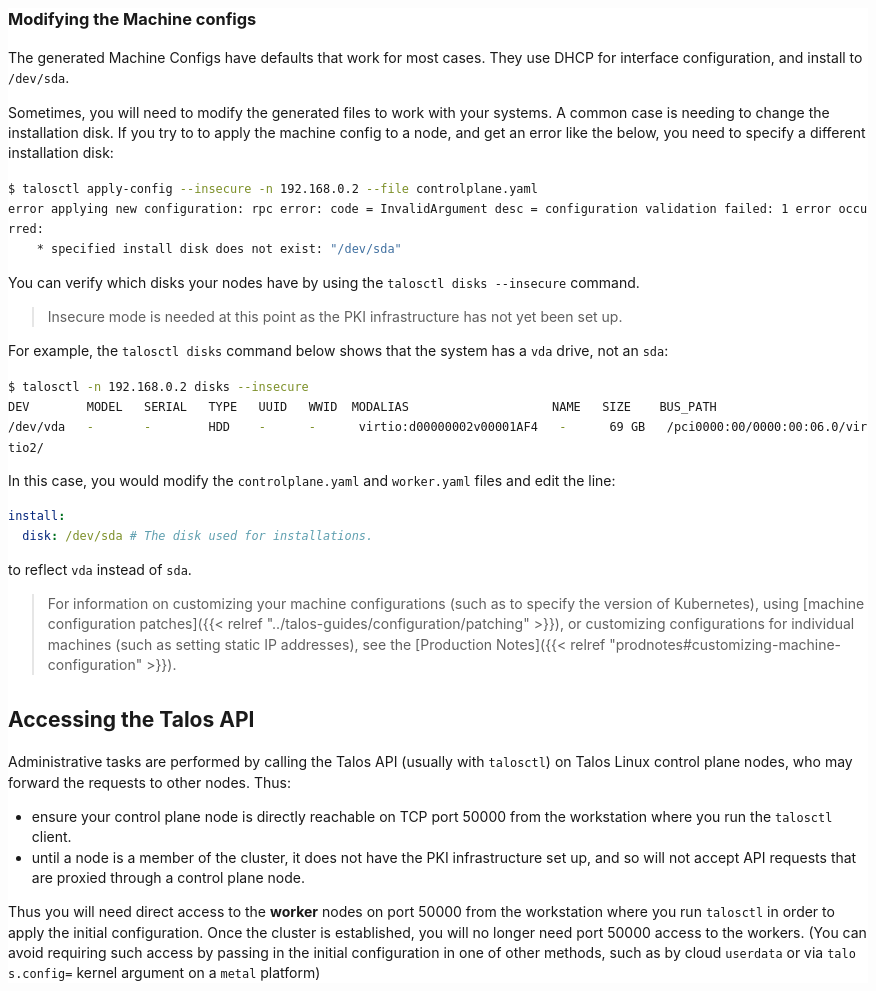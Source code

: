 ### Modifying the Machine configs

The generated Machine Configs have defaults that work for most cases.
They use DHCP for interface configuration, and install to `/dev/sda`.

Sometimes, you will need to modify the generated files to work with your systems.
A common case is needing to change the installation disk.
If you try to to apply the machine config to a node, and get an error like the below, you need to specify a different installation disk:

```sh
$ talosctl apply-config --insecure -n 192.168.0.2 --file controlplane.yaml
error applying new configuration: rpc error: code = InvalidArgument desc = configuration validation failed: 1 error occurred:
    * specified install disk does not exist: "/dev/sda"
```

You can verify which disks your nodes have by using the `talosctl disks --insecure` command.

> Insecure mode is needed at this point as the PKI infrastructure has not yet been set up.

For example, the `talosctl disks` command below shows that the system has a `vda` drive, not an `sda`:

```sh
$ talosctl -n 192.168.0.2 disks --insecure
DEV        MODEL   SERIAL   TYPE   UUID   WWID  MODALIAS                    NAME   SIZE    BUS_PATH
/dev/vda   -       -        HDD    -      -      virtio:d00000002v00001AF4   -      69 GB   /pci0000:00/0000:00:06.0/virtio2/
```

In this case, you would modify the `controlplane.yaml` and `worker.yaml` files and edit the line:

```yaml
install:
  disk: /dev/sda # The disk used for installations.
```

to reflect `vda` instead of `sda`.

> For information on customizing your machine configurations (such as to specify the version of Kubernetes), using [machine configuration patches]({{< relref "../talos-guides/configuration/patching" >}}), or customizing configurations for individual machines (such as setting static IP addresses), see the [Production Notes]({{< relref "prodnotes#customizing-machine-configuration" >}}).

## Accessing the Talos API

Administrative tasks are performed by calling the Talos API (usually with `talosctl`) on Talos Linux control plane nodes, who may forward the requests to other nodes.
Thus:

- ensure your control plane node is directly reachable on TCP port 50000 from the workstation where you run the `talosctl` client.
- until a node is a member of the cluster, it does not have the PKI infrastructure set up, and so will not accept API requests that are proxied through a control plane node.

Thus you will need direct access to the **worker** nodes on port 50000 from the workstation where you run `talosctl`  in order to apply the initial configuration.
Once the cluster is established, you will no longer need port 50000 access to the workers.
(You can avoid requiring such access by passing in the initial configuration in one of other methods, such as by cloud `userdata` or via `talos.config=` kernel argument on a `metal` platform)

